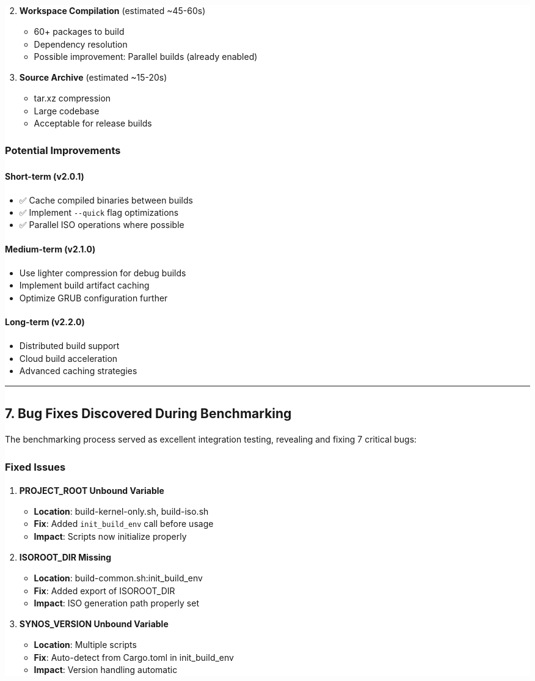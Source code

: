 2. **Workspace Compilation** (estimated ~45-60s)

    - 60+ packages to build
    - Dependency resolution
    - Possible improvement: Parallel builds (already enabled)

3. **Source Archive** (estimated ~15-20s)
    - tar.xz compression
    - Large codebase
    - Acceptable for release builds

### Potential Improvements

#### Short-term (v2.0.1)

-   ✅ Cache compiled binaries between builds
-   ✅ Implement `--quick` flag optimizations
-   ✅ Parallel ISO operations where possible

#### Medium-term (v2.1.0)

-   Use lighter compression for debug builds
-   Implement build artifact caching
-   Optimize GRUB configuration further

#### Long-term (v2.2.0)

-   Distributed build support
-   Cloud build acceleration
-   Advanced caching strategies

---

## 7. Bug Fixes Discovered During Benchmarking

The benchmarking process served as excellent integration testing, revealing and fixing 7 critical bugs:

### Fixed Issues

1. **PROJECT_ROOT Unbound Variable**

    - **Location**: build-kernel-only.sh, build-iso.sh
    - **Fix**: Added `init_build_env` call before usage
    - **Impact**: Scripts now initialize properly

2. **ISOROOT_DIR Missing**

    - **Location**: build-common.sh:init_build_env
    - **Fix**: Added export of ISOROOT_DIR
    - **Impact**: ISO generation path properly set

3. **SYNOS_VERSION Unbound Variable**

    - **Location**: Multiple scripts
    - **Fix**: Auto-detect from Cargo.toml in init_build_env
    - **Impact**: Version handling automatic
